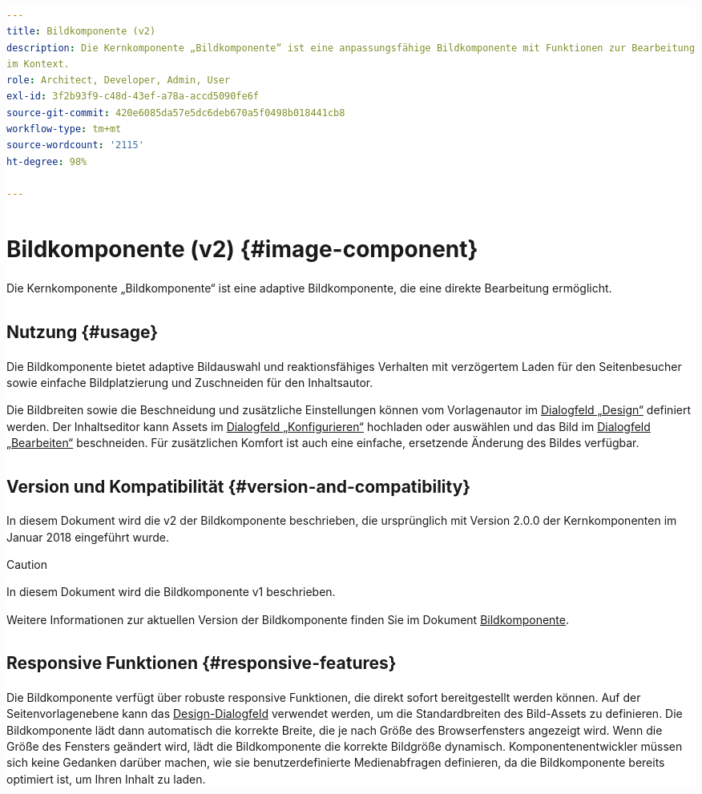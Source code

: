 ```yaml
---
title: Bildkomponente (v2)
description: Die Kernkomponente „Bildkomponente“ ist eine anpassungsfähige Bildkomponente mit Funktionen zur Bearbeitung im Kontext.
role: Architect, Developer, Admin, User
exl-id: 3f2b93f9-c48d-43ef-a78a-accd5090fe6f
source-git-commit: 420e6085da57e5dc6deb670a5f0498b018441cb8
workflow-type: tm+mt
source-wordcount: '2115'
ht-degree: 98%

---
```


# Bildkomponente (v2) {#image-component}

Die Kernkomponente „Bildkomponente“ ist eine adaptive Bildkomponente, die eine direkte Bearbeitung ermöglicht.

## Nutzung {#usage}

Die Bildkomponente bietet adaptive Bildauswahl und reaktionsfähiges Verhalten mit verzögertem Laden für den Seitenbesucher sowie einfache Bildplatzierung und Zuschneiden für den Inhaltsautor.

Die Bildbreiten sowie die Beschneidung und zusätzliche Einstellungen können vom Vorlagenautor im [Dialogfeld „Design“](#design-dialog) definiert werden. Der Inhaltseditor kann Assets im [Dialogfeld „Konfigurieren“](#configure-dialog) hochladen oder auswählen und das Bild im [Dialogfeld „Bearbeiten“](#edit-dialog) beschneiden. Für zusätzlichen Komfort ist auch eine einfache, ersetzende Änderung des Bildes verfügbar.

## Version und Kompatibilität {#version-and-compatibility}

In diesem Dokument wird die v2 der Bildkomponente beschrieben, die ursprünglich mit Version 2.0.0 der Kernkomponenten im Januar 2018 eingeführt wurde.

>[!CAUTION]
>
>In diesem Dokument wird die Bildkomponente v1 beschrieben.
>
>Weitere Informationen zur aktuellen Version der Bildkomponente finden Sie im Dokument [Bildkomponente](/help/components/image.md).

## Responsive Funktionen {#responsive-features}

Die Bildkomponente verfügt über robuste responsive Funktionen, die direkt sofort bereitgestellt werden können. Auf der Seitenvorlagenebene kann das [Design-Dialogfeld](#design-dialog) verwendet werden, um die Standardbreiten des Bild-Assets zu definieren. Die Bildkomponente lädt dann automatisch die korrekte Breite, die je nach Größe des Browserfensters angezeigt wird. Wenn die Größe des Fensters geändert wird, lädt die Bildkomponente die korrekte Bildgröße dynamisch. Komponentenentwickler müssen sich keine Gedanken darüber machen, wie sie benutzerdefinierte Medienabfragen definieren, da die Bildkomponente bereits optimiert ist, um Ihren Inhalt zu laden.
